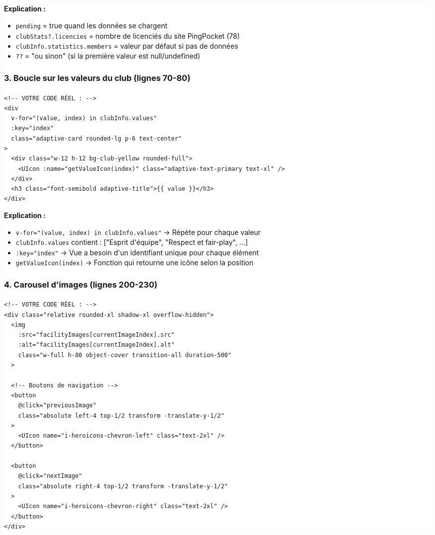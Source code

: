 **Explication :**

- `pending` = true quand les données se chargent
- `clubStats?.licencies` = nombre de licenciés du site PingPocket (78)
- `clubInfo.statistics.members` = valeur par défaut si pas de données
- `??` = "ou sinon" (si la première valeur est null/undefined)

### 3. Boucle sur les valeurs du club (lignes 70-80)

```vue
<!-- VOTRE CODE RÉEL : -->
<div
  v-for="(value, index) in clubInfo.values"
  :key="index"
  class="adaptive-card rounded-lg p-6 text-center"
>
  <div class="w-12 h-12 bg-club-yellow rounded-full">
    <UIcon :name="getValueIcon(index)" class="adaptive-text-primary text-xl" />
  </div>
  <h3 class="font-semibold adaptive-title">{{ value }}</h3>
</div>
```

**Explication :**

- `v-for="(value, index) in clubInfo.values"` → Répète pour chaque valeur
- `clubInfo.values` contient : ["Esprit d'équipe", "Respect et fair-play", ...]
- `:key="index"` → Vue a besoin d'un identifiant unique pour chaque élément
- `getValueIcon(index)` → Fonction qui retourne une icône selon la position

### 4. Carousel d'images (lignes 200-230)

```vue
<!-- VOTRE CODE RÉEL : -->
<div class="relative rounded-xl shadow-xl overflow-hidden">
  <img
    :src="facilityImages[currentImageIndex].src"
    :alt="facilityImages[currentImageIndex].alt"
    class="w-full h-80 object-cover transition-all duration-500"
  >

  <!-- Boutons de navigation -->
  <button
    @click="previousImage"
    class="absolute left-4 top-1/2 transform -translate-y-1/2"
  >
    <UIcon name="i-heroicons-chevron-left" class="text-2xl" />
  </button>

  <button
    @click="nextImage"
    class="absolute right-4 top-1/2 transform -translate-y-1/2"
  >
    <UIcon name="i-heroicons-chevron-right" class="text-2xl" />
  </button>
</div>
```
